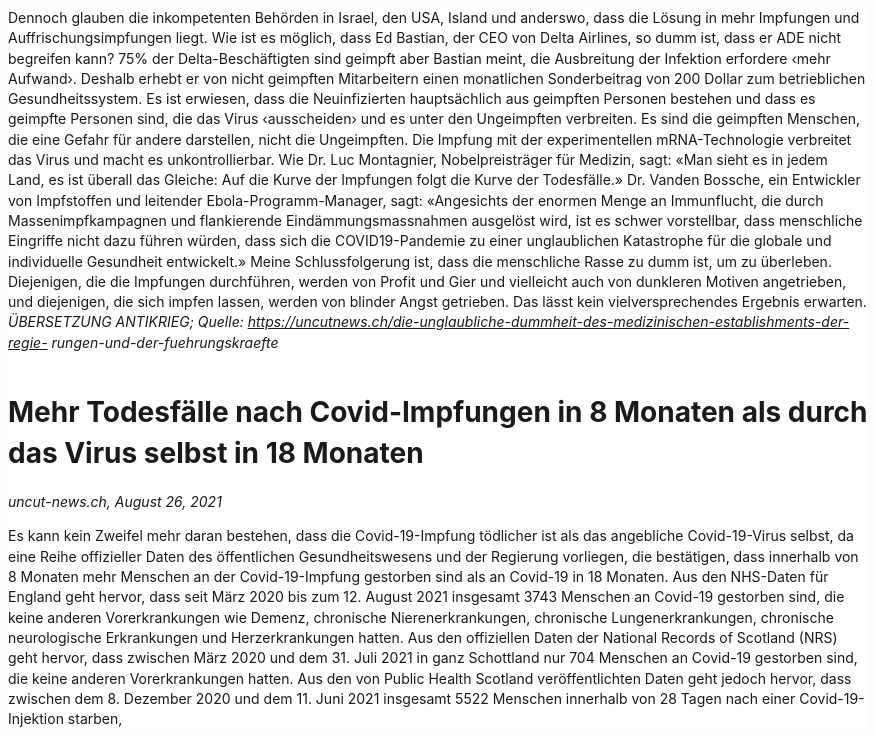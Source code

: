 Dennoch glauben die inkompetenten Behörden in Israel, den USA, Island und anderswo, dass die Lösung in mehr
Impfungen und Auffrischungsimpfungen liegt.
Wie ist es möglich, dass Ed Bastian, der CEO von Delta Airlines, so dumm ist, dass er ADE nicht begreifen kann? 75%
der Delta-Beschäftigten sind geimpft aber Bastian meint, die Ausbreitung der Infektion erfordere ‹mehr Aufwand›.
Deshalb erhebt er von nicht geimpften Mitarbeitern einen monatlichen Sonderbeitrag von 200 Dollar zum betrieblichen Gesundheitssystem.
Es ist erwiesen, dass die Neuinfizierten hauptsächlich aus geimpften Personen bestehen und dass es geimpfte Personen sind, die das Virus ‹ausscheiden› und es unter den Ungeimpften verbreiten. Es sind die geimpften Menschen, die
eine Gefahr für andere darstellen, nicht die Ungeimpften. Die Impfung mit der experimentellen mRNA-Technologie
verbreitet das Virus und macht es unkontrollierbar.
Wie Dr. Luc Montagnier, Nobelpreisträger für Medizin, sagt: «Man sieht es in jedem Land, es ist überall das Gleiche:
Auf die Kurve der Impfungen folgt die Kurve der Todesfälle.»
Dr. Vanden Bossche, ein Entwickler von Impfstoffen und leitender Ebola-Programm-Manager, sagt: «Angesichts der
enormen Menge an Immunflucht, die durch Massenimpfkampagnen und flankierende Eindämmungsmassnahmen
ausgelöst wird, ist es schwer vorstellbar, dass menschliche Eingriffe nicht dazu führen würden, dass sich die COVID19-Pandemie zu einer unglaublichen Katastrophe für die globale und individuelle Gesundheit entwickelt.»
Meine Schlussfolgerung ist, dass die menschliche Rasse zu dumm ist, um zu überleben. Diejenigen, die die Impfungen
durchführen, werden von Profit und Gier und vielleicht auch von dunkleren Motiven angetrieben, und diejenigen, die
sich impfen lassen, werden von blinder Angst getrieben. Das lässt kein vielversprechendes Ergebnis erwarten.
_ÜBERSETZUNG ANTIKRIEG; Quelle: https://uncutnews.ch/die-unglaubliche-dummheit-des-medizinischen-establishments-der-regie-_
_rungen-und-der-fuehrungskraefte_

# Mehr Todesfälle nach Covid-Impfungen in 8 Monaten als durch das Virus selbst in 18 Monaten
_uncut-news.ch, August 26, 2021_

Es kann kein Zweifel mehr daran bestehen, dass die Covid-19-Impfung tödlicher ist als das angebliche Covid-19-Virus
selbst, da eine Reihe offizieller Daten des öffentlichen Gesundheitswesens und der Regierung vorliegen, die bestätigen, dass innerhalb von 8 Monaten mehr Menschen an der Covid-19-Impfung gestorben sind als an Covid-19 in 18
Monaten.
Aus den NHS-Daten für England geht hervor, dass seit März 2020 bis zum 12. August 2021 insgesamt 3743 Menschen
an Covid-19 gestorben sind, die keine anderen Vorerkrankungen wie Demenz, chronische Nierenerkrankungen, chronische Lungenerkrankungen, chronische neurologische Erkrankungen und Herzerkrankungen hatten.
Aus den offiziellen Daten der National Records of Scotland (NRS) geht hervor, dass zwischen März 2020 und dem 31.
Juli 2021 in ganz Schottland nur 704 Menschen an Covid-19 gestorben sind, die keine anderen Vorerkrankungen hatten.
Aus den von Public Health Scotland veröffentlichten Daten geht jedoch hervor, dass zwischen dem 8. Dezember 2020
und dem 11. Juni 2021 insgesamt 5522 Menschen innerhalb von 28 Tagen nach einer Covid-19-Injektion starben,
